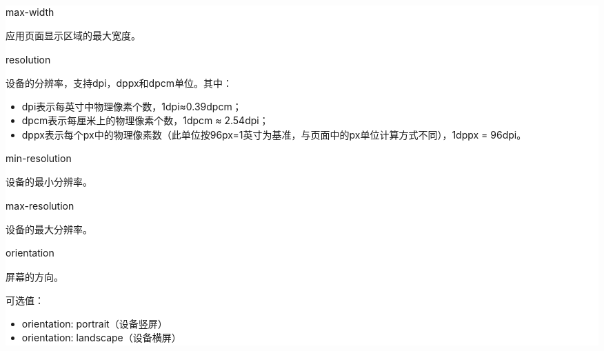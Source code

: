 </td>
</tr>
<tr id="zh-cn_topic_0000001173164721_row1989311319174"><td class="cellrowborder" valign="top" width="34.11%" headers="mcps1.1.3.1.1 "><p id="zh-cn_topic_0000001173164721_p208936381719"><a name="zh-cn_topic_0000001173164721_p208936381719"></a><a name="zh-cn_topic_0000001173164721_p208936381719"></a>max-width</p>
</td>
<td class="cellrowborder" valign="top" width="65.89%" headers="mcps1.1.3.1.2 "><p id="zh-cn_topic_0000001173164721_p7893103161712"><a name="zh-cn_topic_0000001173164721_p7893103161712"></a><a name="zh-cn_topic_0000001173164721_p7893103161712"></a>应用页面显示区域的最大宽度。</p>
</td>
</tr>
<tr id="zh-cn_topic_0000001173164721_row108937312176"><td class="cellrowborder" valign="top" width="34.11%" headers="mcps1.1.3.1.1 "><p id="zh-cn_topic_0000001173164721_p089317321714"><a name="zh-cn_topic_0000001173164721_p089317321714"></a><a name="zh-cn_topic_0000001173164721_p089317321714"></a>resolution</p>
</td>
<td class="cellrowborder" valign="top" width="65.89%" headers="mcps1.1.3.1.2 "><p id="zh-cn_topic_0000001173164721_p1334199154717"><a name="zh-cn_topic_0000001173164721_p1334199154717"></a><a name="zh-cn_topic_0000001173164721_p1334199154717"></a>设备的分辨率，支持dpi，dppx和dpcm单位。其中：</p>
<a name="zh-cn_topic_0000001173164721_ul194277378472"></a><a name="zh-cn_topic_0000001173164721_ul194277378472"></a><ul id="zh-cn_topic_0000001173164721_ul194277378472"><li>dpi表示每英寸中物理像素个数，1dpi≈0.39dpcm；</li><li>dpcm表示每厘米上的物理像素个数，1dpcm ≈ 2.54dpi；</li><li>dppx表示每个px中的物理像素数（此单位按96px=1英寸为基准，与页面中的px单位计算方式不同），1dppx = 96dpi。</li></ul>
</td>
</tr>
<tr id="zh-cn_topic_0000001173164721_row17126854121812"><td class="cellrowborder" valign="top" width="34.11%" headers="mcps1.1.3.1.1 "><p id="zh-cn_topic_0000001173164721_p1127175491814"><a name="zh-cn_topic_0000001173164721_p1127175491814"></a><a name="zh-cn_topic_0000001173164721_p1127175491814"></a>min-resolution</p>
</td>
<td class="cellrowborder" valign="top" width="65.89%" headers="mcps1.1.3.1.2 "><p id="zh-cn_topic_0000001173164721_p112735411187"><a name="zh-cn_topic_0000001173164721_p112735411187"></a><a name="zh-cn_topic_0000001173164721_p112735411187"></a>设备的最小分辨率。</p>
</td>
</tr>
<tr id="zh-cn_topic_0000001173164721_row96981254171812"><td class="cellrowborder" valign="top" width="34.11%" headers="mcps1.1.3.1.1 "><p id="zh-cn_topic_0000001173164721_p96992542188"><a name="zh-cn_topic_0000001173164721_p96992542188"></a><a name="zh-cn_topic_0000001173164721_p96992542188"></a>max-resolution</p>
</td>
<td class="cellrowborder" valign="top" width="65.89%" headers="mcps1.1.3.1.2 "><p id="zh-cn_topic_0000001173164721_p6699125451818"><a name="zh-cn_topic_0000001173164721_p6699125451818"></a><a name="zh-cn_topic_0000001173164721_p6699125451818"></a>设备的最大分辨率。</p>
</td>
</tr>
<tr id="zh-cn_topic_0000001173164721_row03341955131819"><td class="cellrowborder" valign="top" width="34.11%" headers="mcps1.1.3.1.1 "><p id="zh-cn_topic_0000001173164721_p173349555184"><a name="zh-cn_topic_0000001173164721_p173349555184"></a><a name="zh-cn_topic_0000001173164721_p173349555184"></a>orientation</p>
</td>
<td class="cellrowborder" valign="top" width="65.89%" headers="mcps1.1.3.1.2 "><p id="zh-cn_topic_0000001173164721_p9787195619207"><a name="zh-cn_topic_0000001173164721_p9787195619207"></a><a name="zh-cn_topic_0000001173164721_p9787195619207"></a>屏幕的方向。</p>
<p id="zh-cn_topic_0000001173164721_p6781934164019"><a name="zh-cn_topic_0000001173164721_p6781934164019"></a><a name="zh-cn_topic_0000001173164721_p6781934164019"></a>可选值：</p>
<a name="zh-cn_topic_0000001173164721_ul1570584418402"></a><a name="zh-cn_topic_0000001173164721_ul1570584418402"></a><ul id="zh-cn_topic_0000001173164721_ul1570584418402"><li>orientation: portrait（设备竖屏）</li><li>orientation: landscape（设备横屏）</li></ul>
</td>
</tr>